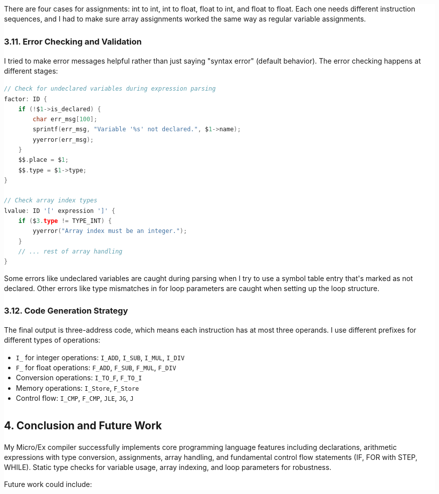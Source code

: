 There are four cases for assignments: int to int, int to float, float to int, and float to float. Each one needs different instruction sequences, and I had to make sure array assignments worked the same way as regular variable assignments.

### 3.11. Error Checking and Validation

I tried to make error messages helpful rather than just saying "syntax error" (default behavior). The error checking happens at different stages:

```c
// Check for undeclared variables during expression parsing
factor: ID {
    if (!$1->is_declared) {
        char err_msg[100];
        sprintf(err_msg, "Variable '%s' not declared.", $1->name);
        yyerror(err_msg);
    }
    $$.place = $1;
    $$.type = $1->type;
}

// Check array index types
lvalue: ID '[' expression ']' {
    if ($3.type != TYPE_INT) {
        yyerror("Array index must be an integer.");
    }
    // ... rest of array handling
}
```

Some errors like undeclared variables are caught during parsing when I try to use a symbol table entry that's marked as not declared. Other errors like type mismatches in for loop parameters are caught when setting up the loop structure.

### 3.12. Code Generation Strategy

The final output is three-address code, which means each instruction has at most three operands. I use different prefixes for different types of operations:

- `I_` for integer operations: `I_ADD`, `I_SUB`, `I_MUL`, `I_DIV`
- `F_` for float operations: `F_ADD`, `F_SUB`, `F_MUL`, `F_DIV`
- Conversion operations: `I_TO_F`, `F_TO_I`
- Memory operations: `I_Store`, `F_Store`
- Control flow: `I_CMP`, `F_CMP`, `JLE`, `JG`, `J`

## 4. Conclusion and Future Work

My Micro/Ex compiler successfully implements core programming language features including declarations, arithmetic expressions with type conversion, assignments, array handling, and fundamental control flow statements (IF, FOR with STEP, WHILE). Static type checks for variable usage, array indexing, and loop parameters for robustness.

Future work could include:
